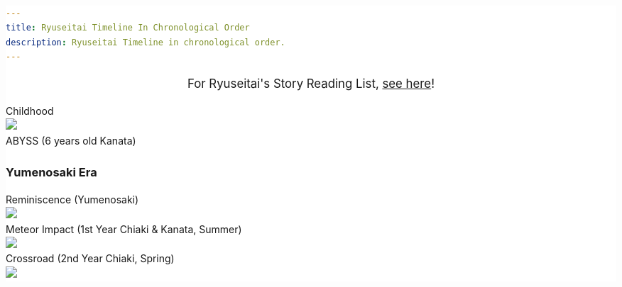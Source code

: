 ```yaml
---
title: Ryuseitai Timeline In Chronological Order
description: Ryuseitai Timeline in chronological order.
---
```


<link rel="stylesheet" href="/cssfolder/orderlist.css">

<p style="font-size:1.2em;text-align:center;">For Ryuseitai's Story Reading List, <a href="/ryuseitaistory" target="_blank">see here</a>!</p>

<section class="grid">
    <!-- timeline-info start -->
    <section class="timeline-info">
        <article class="title">
            Childhood
        </article>
        <!--<article class="disclaimer">
            Any disclaimers go here
        </article>-->
        <article class="learn-more">
            <section class="stories-info">
                <article class="stories-image">
                    <img src="https://f005.backblazeb2.com/file/reitoouji/ro_FXoM676738dcpbD4.webp?timestamp=1734818021024" class="stories-image">
                    <figcaption>ABYSS (6 years old Kanata)</figcaption>
                </article>
            </section>
        </article>
    </section>
    <!-- timeline-info end -->
    <!-- CUT OFF -->
        <div class="vl"></div>
    <!-- CUT OFF -->
    <article class="timeline-info timepoint yumenosaki">
        <article class="title">
            <h3 id="Yumenosaki-Era">Yumenosaki Era</h3>
        </article>
    </article>
    <!-- CUT OFF -->
        <div class="vl yumenosaki"></div>
    <!-- CUT OFF -->
    <!-- timeline-info start -->
    <section class="timeline-info yumenosaki">
        <article class="title">
            Reminiscence (Yumenosaki)
        </article>
        <!--<article class="disclaimer">
            Any disclaimers go here
        </article>-->
        <article class="learn-more">
            <section class="stories-info">
                <article class="stories-image">
                    <img src="https://f005.backblazeb2.com/file/reitoouji/ro_bcBJiw676739b3A6.webp?timestamp=1734818231785" class="stories-image">
                    <figcaption>Meteor Impact (1st Year Chiaki & Kanata, Summer)</figcaption>
                </article>
                <article class="stories-image">
                    <img src="https://f005.backblazeb2.com/file/reitoouji/ro_F676738dc3kon871.webp?timestamp=1734818019862" class="stories-image">
                    <figcaption>Crossroad (2nd Year Chiaki, Spring)</figcaption>
                </article>
                <article class="stories-image">
                    <img src="https://f005.backblazeb2.com/file/reitoouji/ro_S676739b3PC8Hy01.webp?timestamp=1734818231949" class="stories-image">